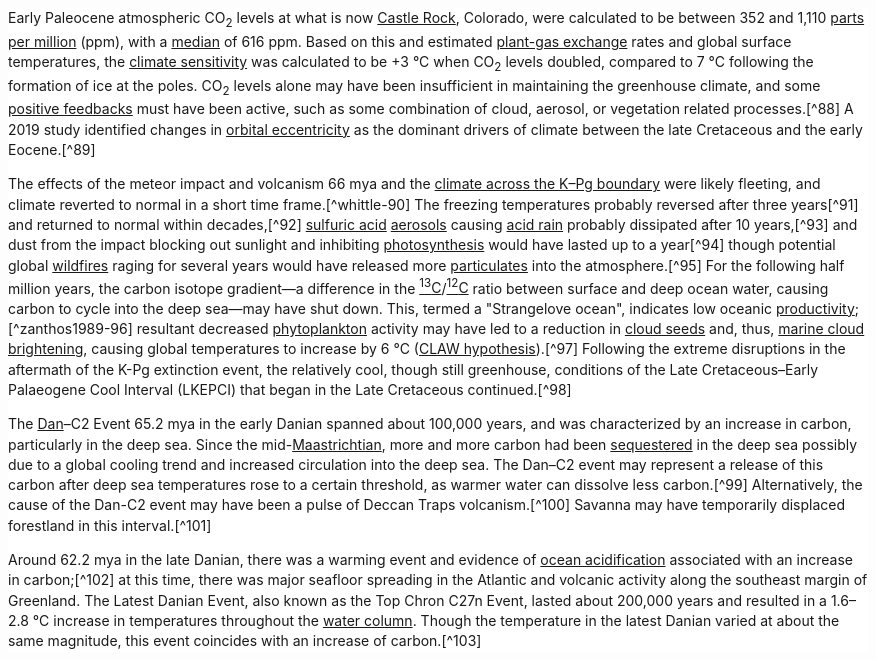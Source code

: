 Early Paleocene atmospheric CO<sub>2</sub> levels at what is now [Castle Rock](https://en.m.wikipedia.org/wiki/Castle_Rock_\(Colorado\) "Castle Rock (Colorado)"), Colorado, were calculated to be between 352 and 1,110 [parts per million](https://en.m.wikipedia.org/wiki/Parts_per_million "Parts per million") (ppm), with a [median](https://en.m.wikipedia.org/wiki/Median "Median") of 616 ppm. Based on this and estimated [plant-gas exchange](https://en.m.wikipedia.org/wiki/Gas_exchange#Plants "Gas exchange") rates and global surface temperatures, the [climate sensitivity](https://en.m.wikipedia.org/wiki/Climate_sensitivity "Climate sensitivity") was calculated to be +3 °C when CO<sub>2</sub> levels doubled, compared to 7 °C following the formation of ice at the poles. CO<sub>2</sub> levels alone may have been insufficient in maintaining the greenhouse climate, and some [positive feedbacks](https://en.m.wikipedia.org/wiki/Positive_feedback "Positive feedback") must have been active, such as some combination of cloud, aerosol, or vegetation related processes.[^88] A 2019 study identified changes in [orbital eccentricity](https://en.m.wikipedia.org/wiki/Orbital_eccentricity "Orbital eccentricity") as the dominant drivers of climate between the late Cretaceous and the early Eocene.[^89]

The effects of the meteor impact and volcanism 66 mya and the [climate across the K–Pg boundary](https://en.m.wikipedia.org/wiki/Climate_across_the_K%E2%80%93Pg_boundary "Climate across the K–Pg boundary") were likely fleeting, and climate reverted to normal in a short time frame.[^whittle-90] The freezing temperatures probably reversed after three years[^91] and returned to normal within decades,[^92] [sulfuric acid](https://en.m.wikipedia.org/wiki/Sulfuric_acid "Sulfuric acid") [aerosols](https://en.m.wikipedia.org/wiki/Aerosol "Aerosol") causing [acid rain](https://en.m.wikipedia.org/wiki/Acid_rain "Acid rain") probably dissipated after 10 years,[^93] and dust from the impact blocking out sunlight and inhibiting [photosynthesis](https://en.m.wikipedia.org/wiki/Photosynthesis "Photosynthesis") would have lasted up to a year[^94] though potential global [wildfires](https://en.m.wikipedia.org/wiki/Wildfire "Wildfire") raging for several years would have released more [particulates](https://en.m.wikipedia.org/wiki/Particulates "Particulates") into the atmosphere.[^95] For the following half million years, the carbon isotope gradient—a difference in the [<sup>13</sup>C](https://en.m.wikipedia.org/wiki/Carbon-13 "Carbon-13")/[<sup>12</sup>C](https://en.m.wikipedia.org/wiki/Carbon-12 "Carbon-12") ratio between surface and deep ocean water, causing carbon to cycle into the deep sea—may have shut down. This, termed a "Strangelove ocean", indicates low oceanic [productivity](https://en.m.wikipedia.org/wiki/Productivity_\(ecology\) "Productivity (ecology)");[^zanthos1989-96] resultant decreased [phytoplankton](https://en.m.wikipedia.org/wiki/Phytoplankton "Phytoplankton") activity may have led to a reduction in [cloud seeds](https://en.m.wikipedia.org/wiki/Cloud_seed "Cloud seed") and, thus, [marine cloud brightening](https://en.m.wikipedia.org/wiki/Marine_cloud_brightening "Marine cloud brightening"), causing global temperatures to increase by 6 °C ([CLAW hypothesis](https://en.m.wikipedia.org/wiki/CLAW_hypothesis "CLAW hypothesis")).[^97] Following the extreme disruptions in the aftermath of the K-Pg extinction event, the relatively cool, though still greenhouse, conditions of the Late Cretaceous–Early Palaeogene Cool Interval (LKEPCI) that began in the Late Cretaceous continued.[^98]

The [Dan](https://en.m.wikipedia.org/wiki/Danian "Danian")–C2 Event 65.2 mya in the early Danian spanned about 100,000 years, and was characterized by an increase in carbon, particularly in the deep sea. Since the mid-[Maastrichtian](https://en.m.wikipedia.org/wiki/Maastrichtian "Maastrichtian"), more and more carbon had been [sequestered](https://en.m.wikipedia.org/wiki/Carbon_sequestration "Carbon sequestration") in the deep sea possibly due to a global cooling trend and increased circulation into the deep sea. The Dan–C2 event may represent a release of this carbon after deep sea temperatures rose to a certain threshold, as warmer water can dissolve less carbon.[^99] Alternatively, the cause of the Dan-C2 event may have been a pulse of Deccan Traps volcanism.[^100] Savanna may have temporarily displaced forestland in this interval.[^101]

Around 62.2 mya in the late Danian, there was a warming event and evidence of [ocean acidification](https://en.m.wikipedia.org/wiki/Ocean_acidification "Ocean acidification") associated with an increase in carbon;[^102] at this time, there was major seafloor spreading in the Atlantic and volcanic activity along the southeast margin of Greenland. The Latest Danian Event, also known as the Top Chron C27n Event, lasted about 200,000 years and resulted in a 1.6–2.8 °C increase in temperatures throughout the [water column](https://en.m.wikipedia.org/wiki/Water_column "Water column"). Though the temperature in the latest Danian varied at about the same magnitude, this event coincides with an increase of carbon.[^103]
